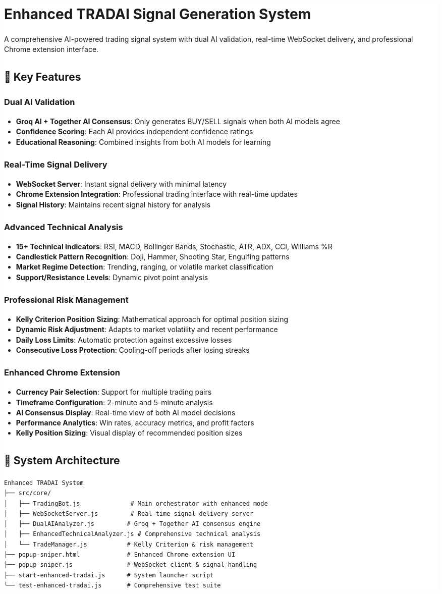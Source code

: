 # Enhanced TRADAI Signal Generation System

A comprehensive AI-powered trading signal system with dual AI validation, real-time WebSocket delivery, and professional Chrome extension interface.

## 🚀 Key Features

### Dual AI Validation
- **Groq AI + Together AI Consensus**: Only generates BUY/SELL signals when both AI models agree
- **Confidence Scoring**: Each AI provides independent confidence ratings
- **Educational Reasoning**: Combined insights from both AI models for learning

### Real-Time Signal Delivery
- **WebSocket Server**: Instant signal delivery with minimal latency
- **Chrome Extension Integration**: Professional trading interface with real-time updates
- **Signal History**: Maintains recent signal history for analysis

### Advanced Technical Analysis
- **15+ Technical Indicators**: RSI, MACD, Bollinger Bands, Stochastic, ATR, ADX, CCI, Williams %R
- **Candlestick Pattern Recognition**: Doji, Hammer, Shooting Star, Engulfing patterns
- **Market Regime Detection**: Trending, ranging, or volatile market classification
- **Support/Resistance Levels**: Dynamic pivot point analysis

### Professional Risk Management
- **Kelly Criterion Position Sizing**: Mathematical approach for optimal position sizing
- **Dynamic Risk Adjustment**: Adapts to market volatility and recent performance
- **Daily Loss Limits**: Automatic protection against excessive losses
- **Consecutive Loss Protection**: Cooling-off periods after losing streaks

### Enhanced Chrome Extension
- **Currency Pair Selection**: Support for multiple trading pairs
- **Timeframe Configuration**: 2-minute and 5-minute analysis
- **AI Consensus Display**: Real-time view of both AI model decisions
- **Performance Analytics**: Win rates, accuracy metrics, and profit factors
- **Kelly Position Sizing**: Visual display of recommended position sizes

## 📁 System Architecture

```
Enhanced TRADAI System
├── src/core/
│   ├── TradingBot.js              # Main orchestrator with enhanced mode
│   ├── WebSocketServer.js         # Real-time signal delivery server
│   ├── DualAIAnalyzer.js         # Groq + Together AI consensus engine
│   ├── EnhancedTechnicalAnalyzer.js # Comprehensive technical analysis
│   └── TradeManager.js           # Kelly Criterion & risk management
├── popup-sniper.html             # Enhanced Chrome extension UI
├── popup-sniper.js               # WebSocket client & signal handling
├── start-enhanced-tradai.js      # System launcher script
└── test-enhanced-tradai.js       # Comprehensive test suite
```
